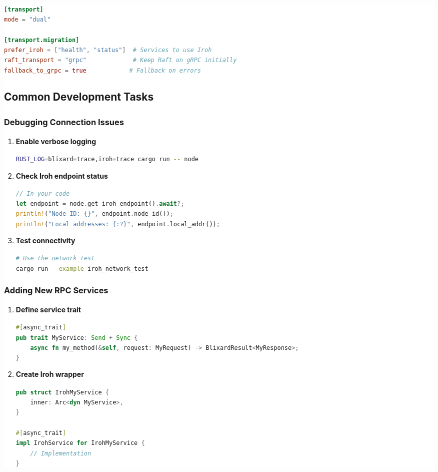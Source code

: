 ```toml
[transport]
mode = "dual"

[transport.migration]
prefer_iroh = ["health", "status"]  # Services to use Iroh
raft_transport = "grpc"             # Keep Raft on gRPC initially
fallback_to_grpc = true            # Fallback on errors
```

## Common Development Tasks

### Debugging Connection Issues

1. **Enable verbose logging**
   ```bash
   RUST_LOG=blixard=trace,iroh=trace cargo run -- node
   ```

2. **Check Iroh endpoint status**
   ```rust
   // In your code
   let endpoint = node.get_iroh_endpoint().await?;
   println!("Node ID: {}", endpoint.node_id());
   println!("Local addresses: {:?}", endpoint.local_addr());
   ```

3. **Test connectivity**
   ```bash
   # Use the network test
   cargo run --example iroh_network_test
   ```

### Adding New RPC Services

1. **Define service trait**
   ```rust
   #[async_trait]
   pub trait MyService: Send + Sync {
       async fn my_method(&self, request: MyRequest) -> BlixardResult<MyResponse>;
   }
   ```

2. **Create Iroh wrapper**
   ```rust
   pub struct IrohMyService {
       inner: Arc<dyn MyService>,
   }
   
   #[async_trait]
   impl IrohService for IrohMyService {
       // Implementation
   }
   ```
